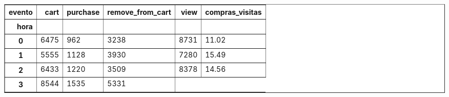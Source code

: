 


<div>
<style scoped>
    .dataframe tbody tr th:only-of-type {
        vertical-align: middle;
    }

    .dataframe tbody tr th {
        vertical-align: top;
    }

    .dataframe thead th {
        text-align: right;
    }
</style>
<table border="1" class="dataframe">
  <thead>
    <tr style="text-align: right;">
      <th>evento</th>
      <th>cart</th>
      <th>purchase</th>
      <th>remove_from_cart</th>
      <th>view</th>
      <th>compras_visitas</th>
    </tr>
    <tr>
      <th>hora</th>
      <th></th>
      <th></th>
      <th></th>
      <th></th>
      <th></th>
    </tr>
  </thead>
  <tbody>
    <tr>
      <th>0</th>
      <td>6475</td>
      <td>962</td>
      <td>3238</td>
      <td>8731</td>
      <td>11.02</td>
    </tr>
    <tr>
      <th>1</th>
      <td>5555</td>
      <td>1128</td>
      <td>3930</td>
      <td>7280</td>
      <td>15.49</td>
    </tr>
    <tr>
      <th>2</th>
      <td>6433</td>
      <td>1220</td>
      <td>3509</td>
      <td>8378</td>
      <td>14.56</td>
    </tr>
    <tr>
      <th>3</th>
      <td>8544</td>
      <td>1535</td>
      <td>5331</td>